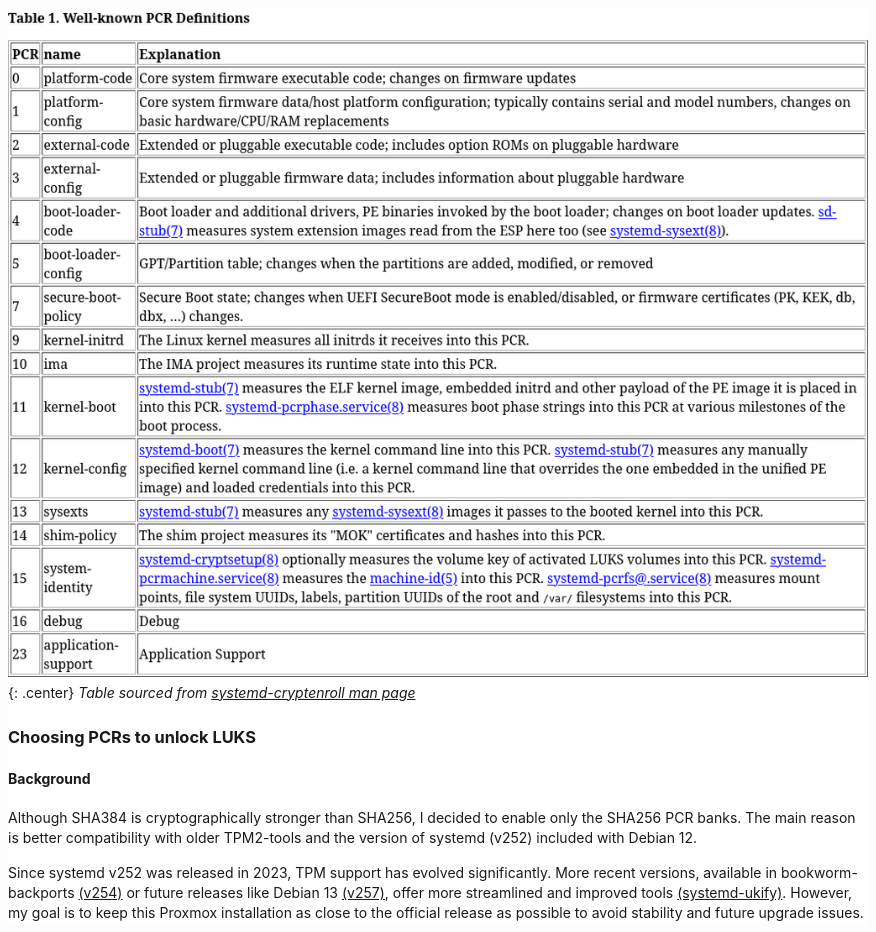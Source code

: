 ![TPM Settings in UEFI](/assets/img/posts/pve-part3-tpm/pve-part3-00.png){: .center}
_Table sourced from [systemd-cryptenroll man page](https://www.freedesktop.org/software/systemd/man/latest/systemd-cryptenroll.html)_

### Choosing PCRs to unlock LUKS

#### Background

Although SHA384 is cryptographically stronger than SHA256, I decided to enable only the SHA256 PCR banks. The main reason is better compatibility with older TPM2-tools and the version of systemd (v252) included with Debian 12.

Since systemd v252 was released in 2023, TPM support has evolved significantly. More recent versions, available in bookworm-backports [(v254)](https://packages.debian.org/bookworm-backports/systemd) or future releases like Debian 13 [(v257)](https://packages.debian.org/trixie/systemd), offer more streamlined and improved tools [(systemd-ukify)](https://www.freedesktop.org/software/systemd/man/latest/ukify.html). However, my goal is to keep this Proxmox installation as close to the official release as possible to avoid stability and future upgrade issues.
